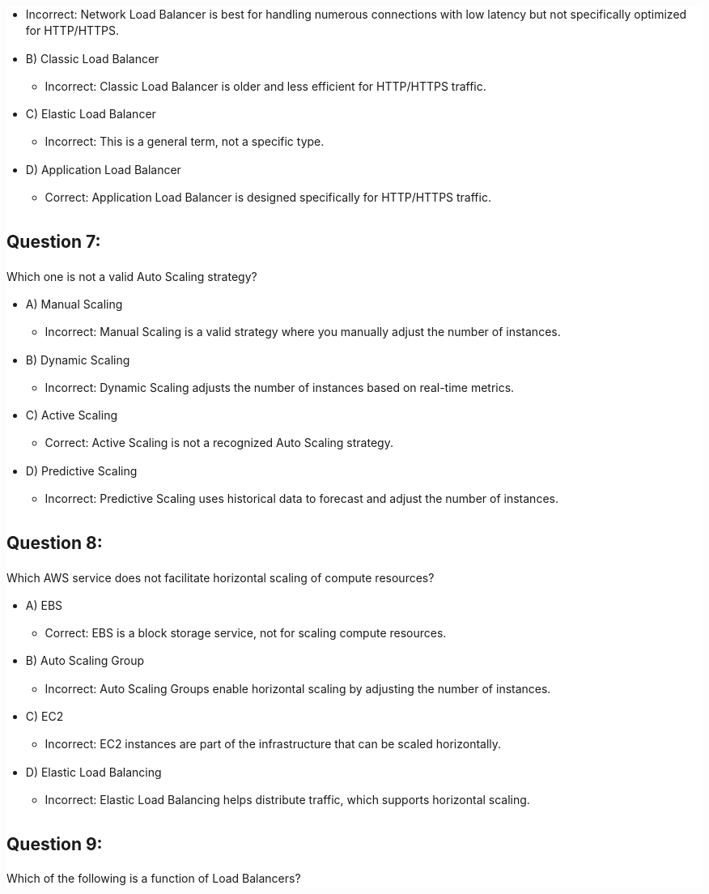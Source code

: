   - Incorrect: Network Load Balancer is best for handling numerous connections with low latency but not specifically optimized for HTTP/HTTPS.

- B) Classic Load Balancer

  - Incorrect: Classic Load Balancer is older and less efficient for HTTP/HTTPS traffic.

- C) Elastic Load Balancer

  - Incorrect: This is a general term, not a specific type.

- D) Application Load Balancer
  - Correct: Application Load Balancer is designed specifically for HTTP/HTTPS traffic.
  

## Question 7:

Which one is not a valid Auto Scaling strategy?

- A) Manual Scaling

  - Incorrect: Manual Scaling is a valid strategy where you manually adjust the number of instances.

- B) Dynamic Scaling

  - Incorrect: Dynamic Scaling adjusts the number of instances based on real-time metrics.

- C) Active Scaling

  - Correct: Active Scaling is not a recognized Auto Scaling strategy.

- D) Predictive Scaling
  - Incorrect: Predictive Scaling uses historical data to forecast and adjust the number of instances.
  

## Question 8:

Which AWS service does not facilitate horizontal scaling of compute resources?

- A) EBS

  - Correct: EBS is a block storage service, not for scaling compute resources.

- B) Auto Scaling Group

  - Incorrect: Auto Scaling Groups enable horizontal scaling by adjusting the number of instances.

- C) EC2

  - Incorrect: EC2 instances are part of the infrastructure that can be scaled horizontally.

- D) Elastic Load Balancing

  - Incorrect: Elastic Load Balancing helps distribute traffic, which supports horizontal scaling.

  

## Question 9:

Which of the following is a function of Load Balancers?

